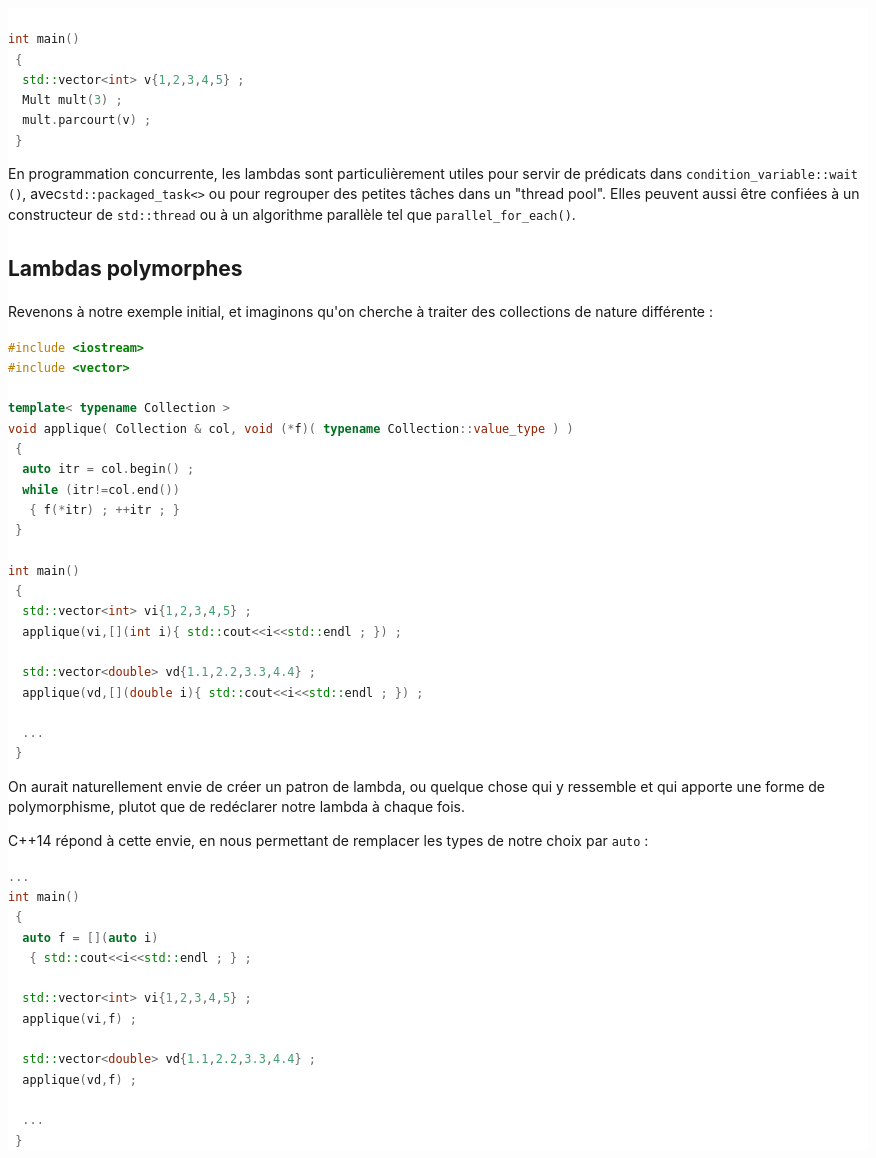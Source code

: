 ``` cpp

int main()
 {
  std::vector<int> v{1,2,3,4,5} ;
  Mult mult(3) ;
  mult.parcourt(v) ;
 }
```

En programmation concurrente, les lambdas sont particulièrement utiles pour servir de prédicats dans `condition_variable::wait()`, avec`std::packaged_task<>` ou pour regrouper des petites tâches dans un "thread pool". Elles peuvent aussi être confiées à un constructeur de `std::thread` ou à un algorithme parallèle tel que `parallel_for_each()`.

## Lambdas polymorphes

Revenons à notre exemple initial, et imaginons qu'on cherche à traiter des collections de nature différente :

``` cpp
#include <iostream>
#include <vector>

template< typename Collection >
void applique( Collection & col, void (*f)( typename Collection::value_type ) )
 {
  auto itr = col.begin() ;
  while (itr!=col.end())
   { f(*itr) ; ++itr ; }
 }

int main()
 {
  std::vector<int> vi{1,2,3,4,5} ;
  applique(vi,[](int i){ std::cout<<i<<std::endl ; }) ;

  std::vector<double> vd{1.1,2.2,3.3,4.4} ;
  applique(vd,[](double i){ std::cout<<i<<std::endl ; }) ;

  ...
 }
```

On aurait naturellement envie de créer un patron de lambda, ou quelque chose qui y ressemble et qui apporte une forme de polymorphisme, plutot que de redéclarer notre lambda à chaque fois.

C++14 répond à cette envie, en nous permettant de remplacer les types de notre choix par `auto` :

``` cpp
...
int main()
 {
  auto f = [](auto i)
   { std::cout<<i<<std::endl ; } ;
 
  std::vector<int> vi{1,2,3,4,5} ;
  applique(vi,f) ;

  std::vector<double> vd{1.1,2.2,3.3,4.4} ;
  applique(vd,f) ;

  ...
 }
```
